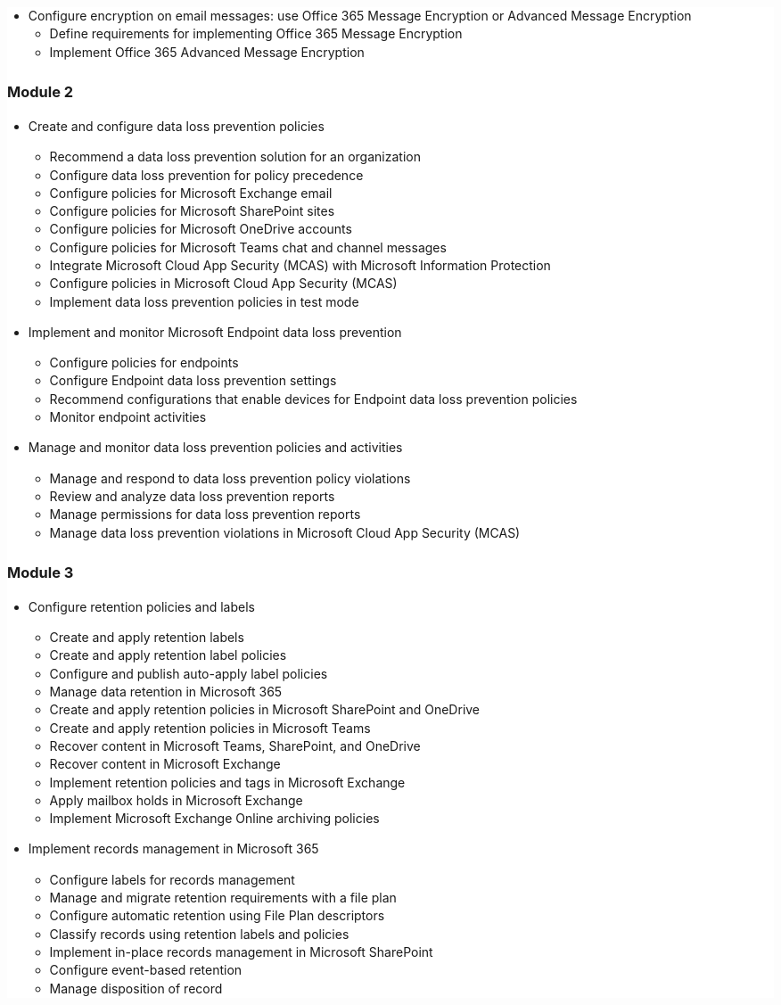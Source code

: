*	Configure encryption on email messages: use Office 365 Message Encryption or Advanced Message Encryption
    *	Define requirements for implementing Office 365 Message Encryption 
    *	Implement Office 365 Advanced Message Encryption

### Module 2

*	Create and configure data loss prevention policies 
    *	Recommend a data loss prevention solution for an organization 
    *	Configure data loss prevention for policy precedence 
    *	Configure policies for Microsoft Exchange email 
    *	Configure policies for Microsoft SharePoint sites 
    *	Configure policies for Microsoft OneDrive accounts 
    *	Configure policies for Microsoft Teams chat and channel messages 
    *	Integrate Microsoft Cloud App Security (MCAS) with Microsoft Information Protection 
    *	Configure policies in Microsoft Cloud App Security (MCAS) 
    *	Implement data loss prevention policies in test mode 

*	Implement and monitor Microsoft Endpoint data loss prevention 
      *	Configure policies for endpoints 
      *	Configure Endpoint data loss prevention settings 
      *	Recommend configurations that enable devices for Endpoint data loss prevention policies 
      *	Monitor endpoint activities 

*	Manage and monitor data loss prevention policies and activities 
    *	Manage and respond to data loss prevention policy violations 
    *	Review and analyze data loss prevention reports 
    *	Manage permissions for data loss prevention reports 
    *	Manage data loss prevention violations in Microsoft Cloud App Security (MCAS) 

### Module 3

*	Configure retention policies and labels 
    *	Create and apply retention labels 
    *	Create and apply retention label policies 
    *	Configure and publish auto-apply label policies 
    *	Manage data retention in Microsoft 365 
    *	Create and apply retention policies in Microsoft SharePoint and OneDrive 
    *	Create and apply retention policies in Microsoft Teams 
    *	Recover content in Microsoft Teams, SharePoint, and OneDrive 
    *	Recover content in Microsoft Exchange 
    *	Implement retention policies and tags in Microsoft Exchange 
    *	Apply mailbox holds in Microsoft Exchange 
    *	Implement Microsoft Exchange Online archiving policies 
  
*	Implement records management in Microsoft 365 
    *	Configure labels for records management 
    *	Manage and migrate retention requirements with a file plan 
    *	Configure automatic retention using File Plan descriptors 
    *	Classify records using retention labels and policies 
    *	Implement in-place records management in Microsoft SharePoint 
    *	Configure event-based retention 
    *	Manage disposition of record
  